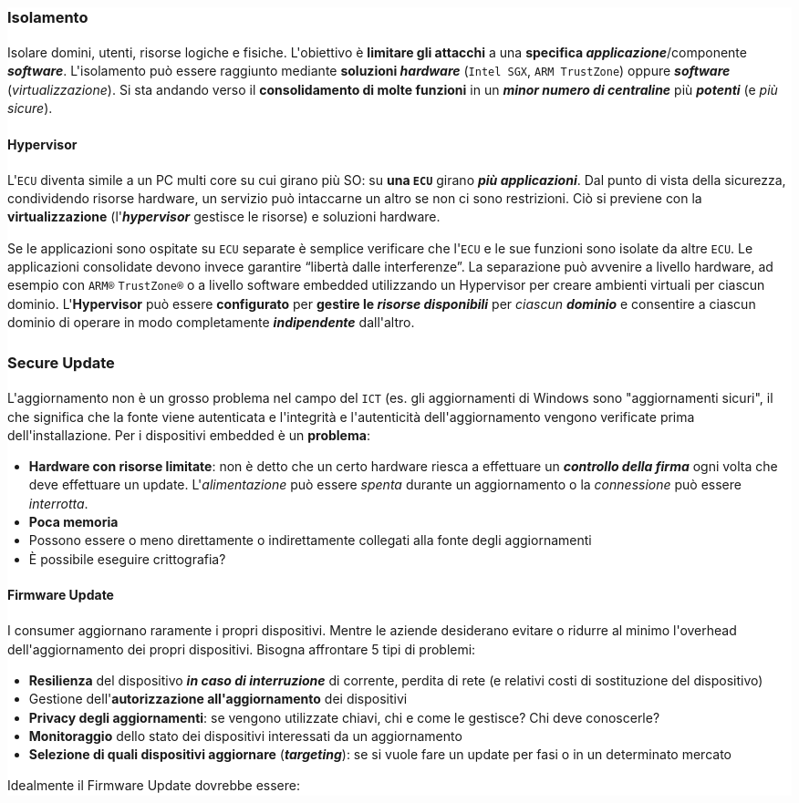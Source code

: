 ### Isolamento

Isolare domini, utenti, risorse logiche e fisiche. L'obiettivo è **limitare gli attacchi** a una **specifica *applicazione***/componente ***software***. L'isolamento può essere raggiunto mediante **soluzioni *hardware*** (`Intel SGX`, `ARM TrustZone`) oppure ***software*** (*virtualizzazione*). Si sta andando verso il **consolidamento di molte funzioni** in un ***minor numero di centraline*** più ***potenti*** (e *più sicure*).

#### Hypervisor

L'`ECU` diventa simile a un PC multi core su cui girano più SO: su **una `ECU`** girano ***più applicazioni***. Dal punto di vista della sicurezza, condividendo risorse hardware, un servizio può intaccarne un altro se non ci sono restrizioni. Ciò si previene con la **virtualizzazione** (l'***hypervisor*** gestisce le risorse) e soluzioni hardware.

Se le applicazioni sono ospitate su `ECU` separate è semplice verificare che l'`ECU` e le sue funzioni sono isolate da altre `ECU`. Le applicazioni consolidate devono invece garantire “libertà dalle interferenze”. La separazione può avvenire a livello hardware, ad esempio con `ARM®` `TrustZone®` o a livello software embedded utilizzando un Hypervisor per creare ambienti virtuali per ciascun dominio. L'**Hypervisor** può essere **configurato** per **gestire le *risorse disponibili*** per *ciascun **dominio*** e consentire a ciascun dominio di operare in modo completamente ***indipendente*** dall'altro.

### Secure Update

L'aggiornamento non è un grosso problema nel campo del `ICT` (es. gli aggiornamenti di Windows sono "aggiornamenti sicuri", il che significa che la fonte viene autenticata e l'integrità e l'autenticità dell'aggiornamento vengono verificate prima dell'installazione. Per i dispositivi embedded è un **problema**:

- **Hardware con risorse limitate**: non è detto che un certo hardware riesca a effettuare un ***controllo della firma*** ogni volta che deve effettuare un update. L'*alimentazione* può essere *spenta* durante un aggiornamento o la *connessione* può essere *interrotta*.
- **Poca memoria**
- Possono essere o meno direttamente o indirettamente collegati alla fonte degli aggiornamenti
- È possibile eseguire crittografia?

#### Firmware Update

I consumer aggiornano raramente i propri dispositivi. Mentre le aziende desiderano evitare o ridurre al minimo l'overhead dell'aggiornamento dei propri dispositivi. Bisogna affrontare 5 tipi di problemi:

- **Resilienza** del dispositivo ***in caso di interruzione*** di corrente, perdita di rete (e relativi costi di sostituzione del dispositivo)
- Gestione dell'**autorizzazione all'aggiornamento** dei dispositivi
- **Privacy degli aggiornamenti**: se vengono utilizzate chiavi, chi e come le gestisce? Chi deve conoscerle?
- **Monitoraggio** dello stato dei dispositivi interessati da un aggiornamento
- **Selezione di quali dispositivi aggiornare** (***targeting***): se si vuole fare un update per fasi o in un determinato mercato

Idealmente il Firmware Update dovrebbe essere:
